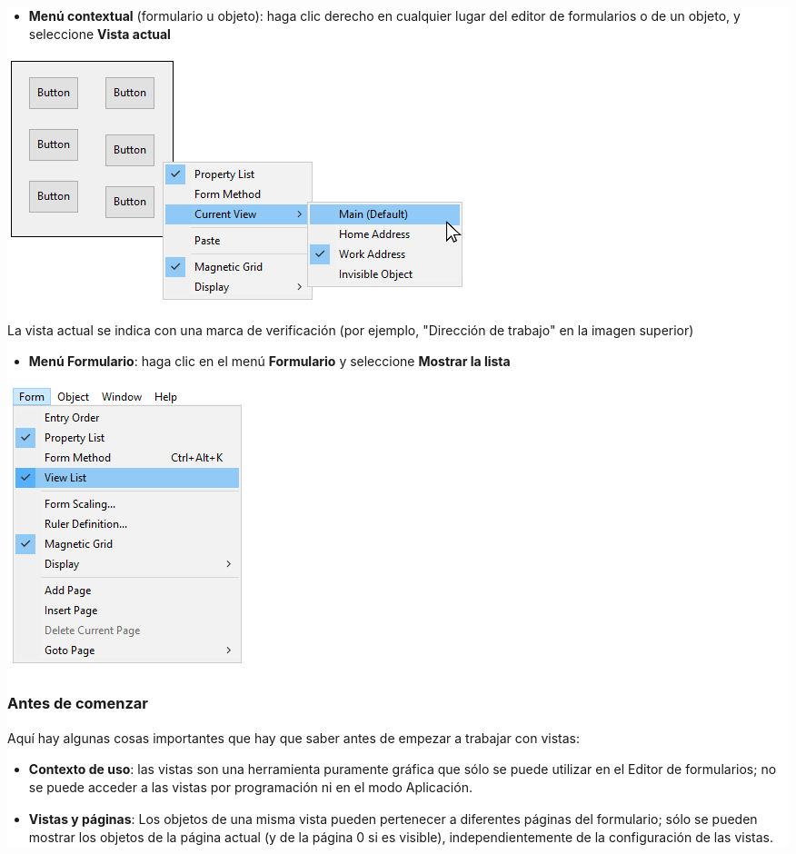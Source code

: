 - **Menú contextual** (formulario u objeto): haga clic derecho en cualquier lugar del editor de formularios o de un objeto, y seleccione **Vista actual**

![](../assets/en/FormEditor/contextMenu.png)

La vista actual se indica con una marca de verificación (por ejemplo, "Dirección de trabajo" en la imagen superior)

- **Menú Formulario**: haga clic en el menú **Formulario** y seleccione **Mostrar la lista**

![](../assets/en/FormEditor/formMenu.png)

### Antes de comenzar

Aquí hay algunas cosas importantes que hay que saber antes de empezar a trabajar con vistas:

- **Contexto de uso**: las vistas son una herramienta puramente gráfica que sólo se puede utilizar en el Editor de formularios; no se puede acceder a las vistas por programación ni en el modo Aplicación.

- **Vistas y páginas**: Los objetos de una misma vista pueden pertenecer a diferentes páginas del formulario; sólo se pueden mostrar los objetos de la página actual (y de la página 0 si es visible), independientemente de la configuración de las vistas.
